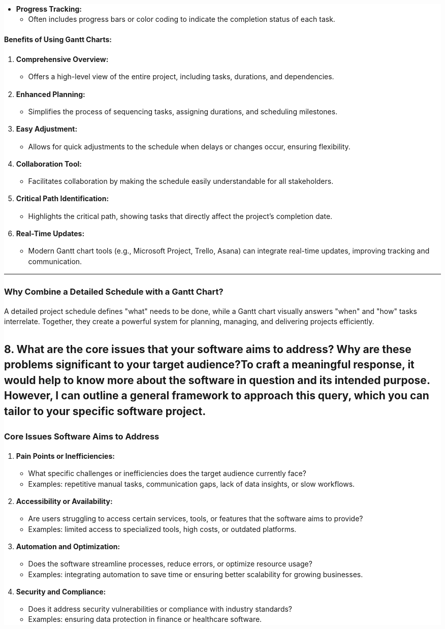 - **Progress Tracking:**  
  - Often includes progress bars or color coding to indicate the completion status of each task.  

#### Benefits of Using Gantt Charts:
1. **Comprehensive Overview:**  
   - Offers a high-level view of the entire project, including tasks, durations, and dependencies.  

2. **Enhanced Planning:**  
   - Simplifies the process of sequencing tasks, assigning durations, and scheduling milestones.  

3. **Easy Adjustment:**  
   - Allows for quick adjustments to the schedule when delays or changes occur, ensuring flexibility.  

4. **Collaboration Tool:**  
   - Facilitates collaboration by making the schedule easily understandable for all stakeholders.  

5. **Critical Path Identification:**  
   - Highlights the critical path, showing tasks that directly affect the project’s completion date.  

6. **Real-Time Updates:**  
   - Modern Gantt chart tools (e.g., Microsoft Project, Trello, Asana) can integrate real-time updates, improving tracking and communication.  

---

### Why Combine a Detailed Schedule with a Gantt Chart?

A detailed project schedule defines "what" needs to be done, while a Gantt chart visually answers "when" and "how" tasks interrelate. Together, they create a powerful system for planning, managing, and delivering projects efficiently.
## 8. What are the core issues that your software aims to address? Why are these problems significant to your target audience?To craft a meaningful response, it would help to know more about the software in question and its intended purpose. However, I can outline a general framework to approach this query, which you can tailor to your specific software project.

### **Core Issues Software Aims to Address**
1. **Pain Points or Inefficiencies:**  
   - What specific challenges or inefficiencies does the target audience currently face?  
   - Examples: repetitive manual tasks, communication gaps, lack of data insights, or slow workflows.

2. **Accessibility or Availability:**  
   - Are users struggling to access certain services, tools, or features that the software aims to provide?  
   - Examples: limited access to specialized tools, high costs, or outdated platforms.

3. **Automation and Optimization:**  
   - Does the software streamline processes, reduce errors, or optimize resource usage?  
   - Examples: integrating automation to save time or ensuring better scalability for growing businesses.

4. **Security and Compliance:**  
   - Does it address security vulnerabilities or compliance with industry standards?  
   - Examples: ensuring data protection in finance or healthcare software.
